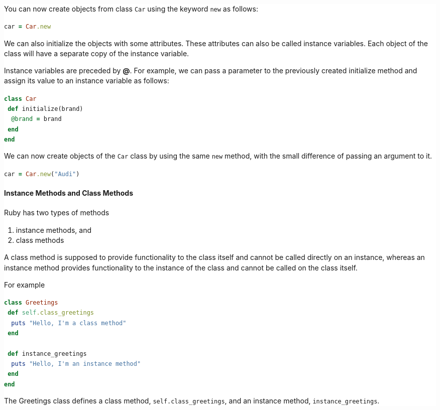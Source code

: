 You can now create objects from class `Car` using the keyword `new` as follows:

```ruby
car = Car.new
```

We can also initialize the objects with some attributes. These attributes can also be called instance variables. Each
object of the class will have a separate copy of the instance variable.

Instance variables are preceded by **@**. For example, we can pass a parameter to the previously created initialize
method and assign its value to an instance variable as follows:

```ruby
class Car
 def initialize(brand)
  @brand = brand
 end
end
```

We can now create objects of the `Car` class by using the same `new` method, with the small difference of passing an
argument to it.

```ruby
car = Car.new("Audi")
```

#### Instance Methods and Class Methods

Ruby has two types of methods

1. instance methods, and
2. class methods

A class method is supposed to provide functionality to the class itself and cannot be called directly on an instance,
whereas an instance method provides functionality to the instance of the class and cannot be called on the class itself.

For example

```ruby
class Greetings
 def self.class_greetings
  puts "Hello, I'm a class method"
 end

 def instance_greetings
  puts "Hello, I'm an instance method"
 end
end
```

The Greetings class defines a class method, `self.class_greetings`, and an instance method, `instance_greetings`.
